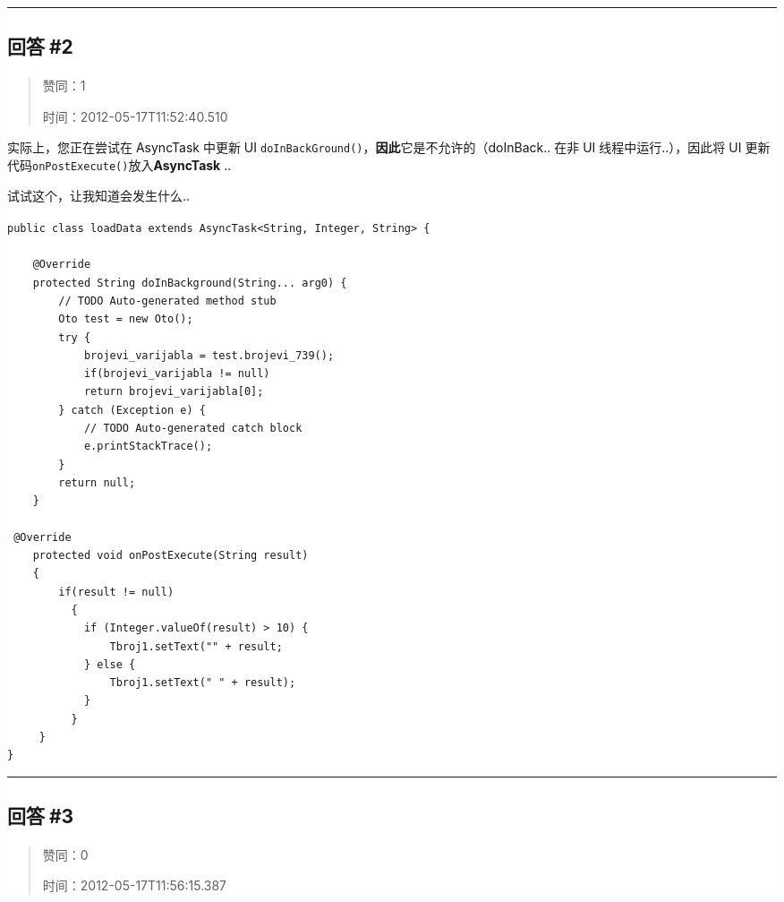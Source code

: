 * * *

## 回答 #2

> 赞同：1
> 
> 时间：2012-05-17T11:52:40.510

实际上，您正在尝试在 AsyncTask 中更新 UI `doInBackGround()`，**因此**它是不允许的（doInBack.. 在非 UI 线程中运行..），因此将 UI 更新代码`onPostExecute()`放入**AsyncTask** ..

试试这个，让我知道会发生什么..

```
public class loadData extends AsyncTask<String, Integer, String> {

    @Override
    protected String doInBackground(String... arg0) {
        // TODO Auto-generated method stub
        Oto test = new Oto();
        try {
            brojevi_varijabla = test.brojevi_739();       
            if(brojevi_varijabla != null)
            return brojevi_varijabla[0];
        } catch (Exception e) {
            // TODO Auto-generated catch block
            e.printStackTrace();
        }
        return null;
    }

 @Override
    protected void onPostExecute(String result)
    {
        if(result != null)
          {
            if (Integer.valueOf(result) > 10) {
                Tbroj1.setText("" + result;
            } else {
                Tbroj1.setText(" " + result);
            }
          }
     }
} 
```

* * *

## 回答 #3

> 赞同：0
> 
> 时间：2012-05-17T11:56:15.387
